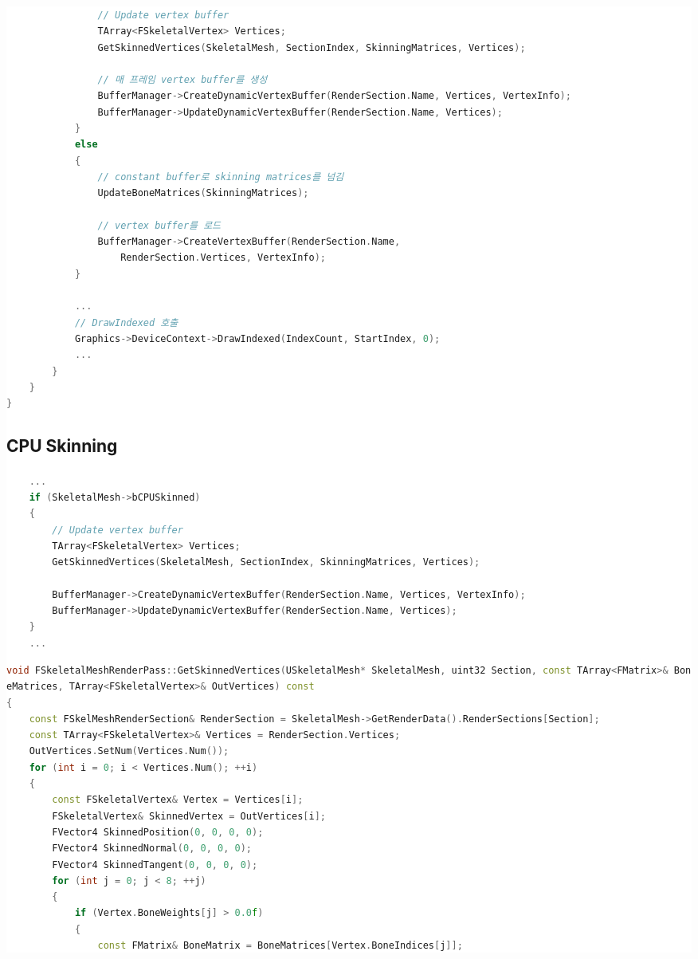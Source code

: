 ```cpp
                // Update vertex buffer
                TArray<FSkeletalVertex> Vertices;
                GetSkinnedVertices(SkeletalMesh, SectionIndex, SkinningMatrices, Vertices);

                // 매 프레임 vertex buffer를 생성
                BufferManager->CreateDynamicVertexBuffer(RenderSection.Name, Vertices, VertexInfo);
                BufferManager->UpdateDynamicVertexBuffer(RenderSection.Name, Vertices);
            }
            else
            {
                // constant buffer로 skinning matrices를 넘김
                UpdateBoneMatrices(SkinningMatrices);
                
                // vertex buffer를 로드
                BufferManager->CreateVertexBuffer(RenderSection.Name,
                    RenderSection.Vertices, VertexInfo);
            }

            ...
            // DrawIndexed 호출
            Graphics->DeviceContext->DrawIndexed(IndexCount, StartIndex, 0);
            ...
        }
    }
}

```
## CPU Skinning

```cpp
    ...
    if (SkeletalMesh->bCPUSkinned)
    {
        // Update vertex buffer
        TArray<FSkeletalVertex> Vertices;
        GetSkinnedVertices(SkeletalMesh, SectionIndex, SkinningMatrices, Vertices);

        BufferManager->CreateDynamicVertexBuffer(RenderSection.Name, Vertices, VertexInfo);
        BufferManager->UpdateDynamicVertexBuffer(RenderSection.Name, Vertices);
    }
    ...
```

```cpp
void FSkeletalMeshRenderPass::GetSkinnedVertices(USkeletalMesh* SkeletalMesh, uint32 Section, const TArray<FMatrix>& BoneMatrices, TArray<FSkeletalVertex>& OutVertices) const
{
    const FSkelMeshRenderSection& RenderSection = SkeletalMesh->GetRenderData().RenderSections[Section];
    const TArray<FSkeletalVertex>& Vertices = RenderSection.Vertices;
    OutVertices.SetNum(Vertices.Num());
    for (int i = 0; i < Vertices.Num(); ++i)
    {
        const FSkeletalVertex& Vertex = Vertices[i];
        FSkeletalVertex& SkinnedVertex = OutVertices[i];
        FVector4 SkinnedPosition(0, 0, 0, 0);
        FVector4 SkinnedNormal(0, 0, 0, 0);
        FVector4 SkinnedTangent(0, 0, 0, 0);
        for (int j = 0; j < 8; ++j)
        {
            if (Vertex.BoneWeights[j] > 0.0f)
            {
                const FMatrix& BoneMatrix = BoneMatrices[Vertex.BoneIndices[j]];
```